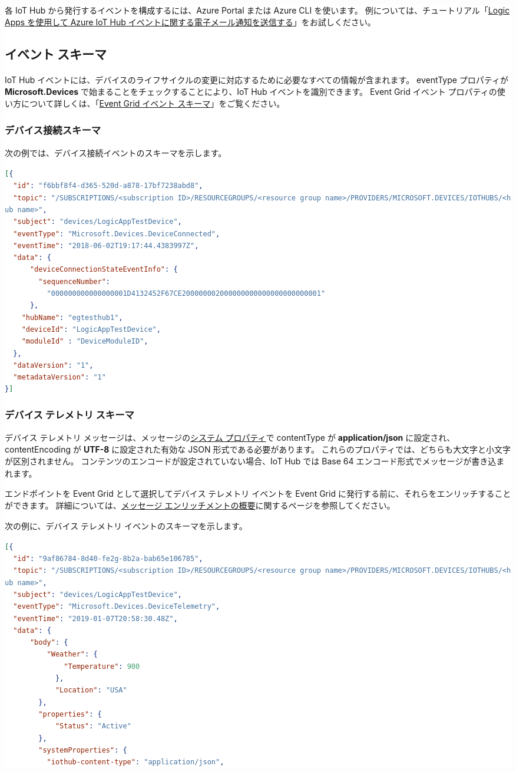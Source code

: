 各 IoT Hub から発行するイベントを構成するには、Azure Portal または Azure CLI を使います。 例については、チュートリアル「[Logic Apps を使用して Azure IoT Hub イベントに関する電子メール通知を送信する](../event-grid/publish-iot-hub-events-to-logic-apps.md)」をお試しください。

## <a name="event-schema"></a>イベント スキーマ

IoT Hub イベントには、デバイスのライフサイクルの変更に対応するために必要なすべての情報が含まれます。 eventType プロパティが **Microsoft.Devices** で始まることをチェックすることにより、IoT Hub イベントを識別できます。 Event Grid イベント プロパティの使い方について詳しくは、「[Event Grid イベント スキーマ](../event-grid/event-schema.md)」をご覧ください。

### <a name="device-connected-schema"></a>デバイス接続スキーマ

次の例では、デバイス接続イベントのスキーマを示します。

```json
[{  
  "id": "f6bbf8f4-d365-520d-a878-17bf7238abd8",
  "topic": "/SUBSCRIPTIONS/<subscription ID>/RESOURCEGROUPS/<resource group name>/PROVIDERS/MICROSOFT.DEVICES/IOTHUBS/<hub name>",
  "subject": "devices/LogicAppTestDevice",
  "eventType": "Microsoft.Devices.DeviceConnected",
  "eventTime": "2018-06-02T19:17:44.4383997Z",
  "data": {
      "deviceConnectionStateEventInfo": {
        "sequenceNumber":
          "000000000000000001D4132452F67CE200000002000000000000000000000001"
      },
    "hubName": "egtesthub1",
    "deviceId": "LogicAppTestDevice",
    "moduleId" : "DeviceModuleID",
  }, 
  "dataVersion": "1",
  "metadataVersion": "1"
}]
```

### <a name="device-telemetry-schema"></a>デバイス テレメトリ スキーマ

デバイス テレメトリ メッセージは、メッセージの[システム プロパティ](iot-hub-devguide-routing-query-syntax.md#system-properties)で contentType が **application/json** に設定され、contentEncoding が **UTF-8** に設定された有効な JSON 形式である必要があります。 これらのプロパティでは、どちらも大文字と小文字が区別されません。 コンテンツのエンコードが設定されていない場合、IoT Hub では Base 64 エンコード形式でメッセージが書き込まれます。

エンドポイントを Event Grid として選択してデバイス テレメトリ イベントを Event Grid に発行する前に、それらをエンリッチすることができます。 詳細については、[メッセージ エンリッチメントの概要](iot-hub-message-enrichments-overview.md)に関するページを参照してください。

次の例に、デバイス テレメトリ イベントのスキーマを示します。

```json
[{  
  "id": "9af86784-8d40-fe2g-8b2a-bab65e106785",
  "topic": "/SUBSCRIPTIONS/<subscription ID>/RESOURCEGROUPS/<resource group name>/PROVIDERS/MICROSOFT.DEVICES/IOTHUBS/<hub name>",
  "subject": "devices/LogicAppTestDevice",
  "eventType": "Microsoft.Devices.DeviceTelemetry",
  "eventTime": "2019-01-07T20:58:30.48Z",
  "data": {
      "body": {
          "Weather": {
              "Temperature": 900
            },
            "Location": "USA"
        },
        "properties": {
            "Status": "Active"
        },
        "systemProperties": {
          "iothub-content-type": "application/json",
```